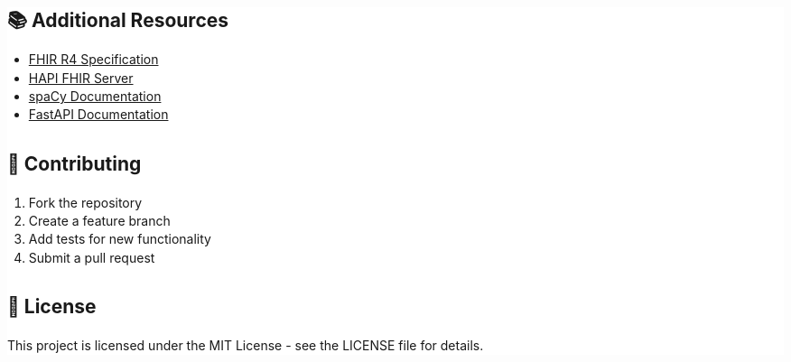 ## 📚 Additional Resources

- [FHIR R4 Specification](https://hl7.org/fhir/R4/)
- [HAPI FHIR Server](https://hapi.fhir.org/)
- [spaCy Documentation](https://spacy.io/)
- [FastAPI Documentation](https://fastapi.tiangolo.com/)

## 🤝 Contributing

1. Fork the repository
2. Create a feature branch
3. Add tests for new functionality
4. Submit a pull request

## 📄 License

This project is licensed under the MIT License - see the LICENSE file for details.
